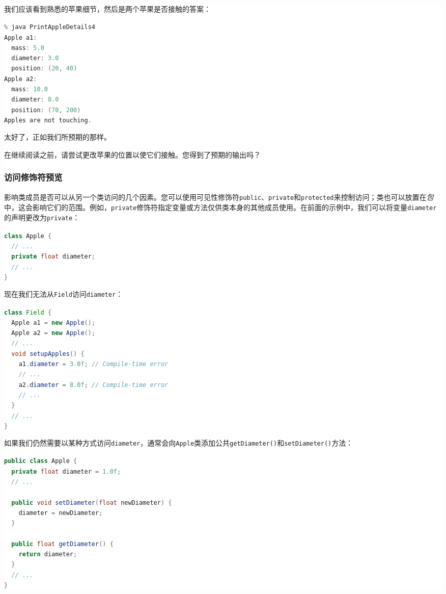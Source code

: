 我们应该看到熟悉的苹果细节，然后是两个苹果是否接触的答案：

```java
% java PrintAppleDetails4
Apple a1:
  mass: 5.0
  diameter: 3.0
  position: (20, 40)
Apple a2:
  mass: 10.0
  diameter: 8.0
  position: (70, 200)
Apples are not touching.

```

太好了，正如我们所预期的那样。

在继续阅读之前，请尝试更改苹果的位置以使它们接触。您得到了预期的输出吗？

### 访问修饰符预览

影响类成员是否可以从另一个类访问的几个因素。您可以使用可见性修饰符`public`、`private`和`protected`来控制访问；类也可以放置在*包*中，这会影响它们的范围。例如，`private`修饰符指定变量或方法仅供类本身的其他成员使用。在前面的示例中，我们可以将变量`diameter`的声明更改为`private`：

```java
class Apple {
  // ...
  private float diameter;
  // ...
}
```

现在我们无法从`Field`访问`diameter`：

```java
class Field {
  Apple a1 = new Apple();
  Apple a2 = new Apple();
  // ...
  void setupApples() {
    a1.diameter = 3.0f; // Compile-time error
    // ...
    a2.diameter = 8.0f; // Compile-time error
    // ...
  }
  // ...
}
```

如果我们仍然需要以某种方式访问`diameter`，通常会向`Apple`类添加公共`getDiameter()`和`setDiameter()`方法：

```java
public class Apple {
  private float diameter = 1.0f;
  // ...

  public void setDiameter(float newDiameter) {
    diameter = newDiameter;
  }

  public float getDiameter() {
    return diameter;
  }
  // ...
}
```
